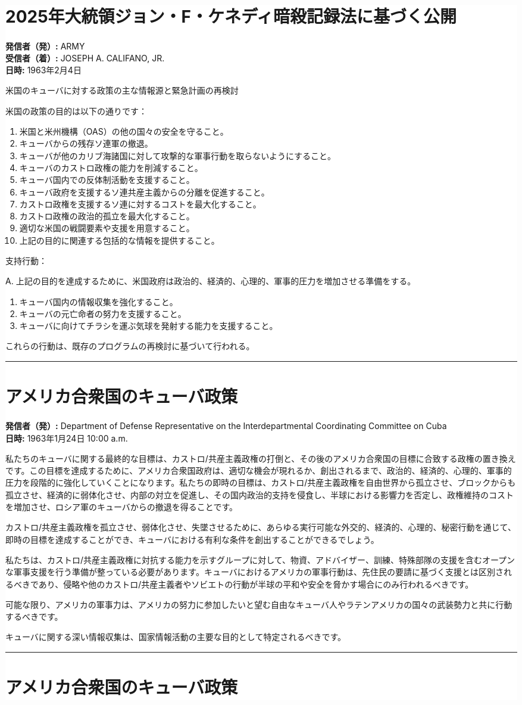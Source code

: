 # 2025年大統領ジョン・F・ケネディ暗殺記録法に基づく公開

**発信者（発）:** ARMY  
**受信者（着）:** JOSEPH A. CALIFANO, JR.  
**日時:** 1963年2月4日  

米国のキューバに対する政策の主な情報源と緊急計画の再検討

米国の政策の目的は以下の通りです：

1. 米国と米州機構（OAS）の他の国々の安全を守ること。
2. キューバからの残存ソ連軍の撤退。
3. キューバが他のカリブ海諸国に対して攻撃的な軍事行動を取らないようにすること。
4. キューバのカストロ政権の能力を削減すること。
5. キューバ国内での反体制活動を支援すること。
6. キューバ政府を支援するソ連共産主義からの分離を促進すること。
7. カストロ政権を支援するソ連に対するコストを最大化すること。
8. カストロ政権の政治的孤立を最大化すること。
9. 適切な米国の戦闘要素や支援を用意すること。
10. 上記の目的に関連する包括的な情報を提供すること。

支持行動：

A. 上記の目的を達成するために、米国政府は政治的、経済的、心理的、軍事的圧力を増加させる準備をする。

1. キューバ国内の情報収集を強化すること。
2. キューバの元亡命者の努力を支援すること。
3. キューバに向けてチラシを運ぶ気球を発射する能力を支援すること。

これらの行動は、既存のプログラムの再検討に基づいて行われる。

---

# アメリカ合衆国のキューバ政策

**発信者（発）:** Department of Defense Representative on the Interdepartmental Coordinating Committee on Cuba  
**日時:** 1963年1月24日 10:00 a.m.  

私たちのキューバに関する最終的な目標は、カストロ/共産主義政権の打倒と、その後のアメリカ合衆国の目標に合致する政権の置き換えです。この目標を達成するために、アメリカ合衆国政府は、適切な機会が現れるか、創出されるまで、政治的、経済的、心理的、軍事的圧力を段階的に強化していくことになります。私たちの即時の目標は、カストロ/共産主義政権を自由世界から孤立させ、ブロックからも孤立させ、経済的に弱体化させ、内部の対立を促進し、その国内政治的支持を侵食し、半球における影響力を否定し、政権維持のコストを増加させ、ロシア軍のキューバからの撤退を得ることです。

カストロ/共産主義政権を孤立させ、弱体化させ、失墜させるために、あらゆる実行可能な外交的、経済的、心理的、秘密行動を通じて、即時の目標を達成することができ、キューバにおける有利な条件を創出することができるでしょう。

私たちは、カストロ/共産主義政権に対抗する能力を示すグループに対して、物資、アドバイザー、訓練、特殊部隊の支援を含むオープンな軍事支援を行う準備が整っている必要があります。キューバにおけるアメリカの軍事行動は、先住民の要請に基づく支援とは区別されるべきであり、侵略や他のカストロ/共産主義者やソビエトの行動が半球の平和や安全を脅かす場合にのみ行われるべきです。

可能な限り、アメリカの軍事力は、アメリカの努力に参加したいと望む自由なキューバ人やラテンアメリカの国々の武装勢力と共に行動するべきです。

キューバに関する深い情報収集は、国家情報活動の主要な目的として特定されるべきです。

---

# アメリカ合衆国のキューバ政策
